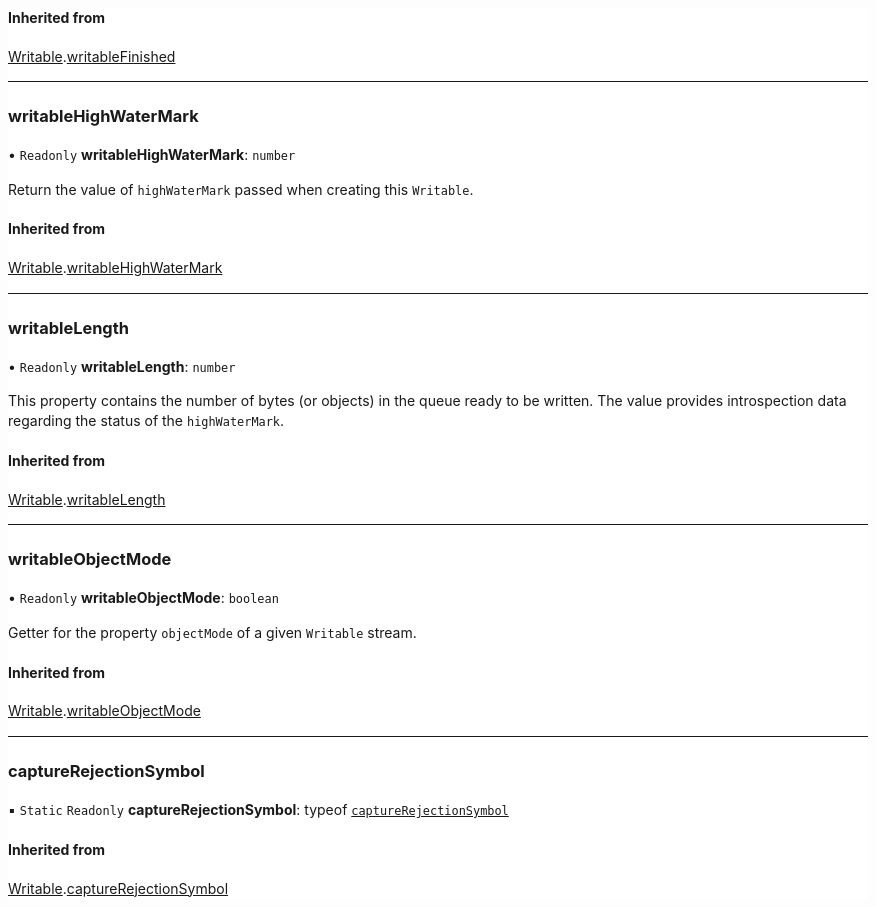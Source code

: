 #### Inherited from

[Writable](https://oven-sh.github.io/bun-types/classes/stream_.Writable.md).[writableFinished](https://oven-sh.github.io/bun-types/classes/stream_.Writable.md#writablefinished)

___

### writableHighWaterMark

• `Readonly` **writableHighWaterMark**: `number`

Return the value of `highWaterMark` passed when creating this `Writable`.

#### Inherited from

[Writable](https://oven-sh.github.io/bun-types/classes/stream_.Writable.md).[writableHighWaterMark](https://oven-sh.github.io/bun-types/classes/stream_.Writable.md#writablehighwatermark)

___

### writableLength

• `Readonly` **writableLength**: `number`

This property contains the number of bytes (or objects) in the queue
ready to be written. The value provides introspection data regarding
the status of the `highWaterMark`.

#### Inherited from

[Writable](https://oven-sh.github.io/bun-types/classes/stream_.Writable.md).[writableLength](https://oven-sh.github.io/bun-types/classes/stream_.Writable.md#writablelength)

___

### writableObjectMode

• `Readonly` **writableObjectMode**: `boolean`

Getter for the property `objectMode` of a given `Writable` stream.

#### Inherited from

[Writable](https://oven-sh.github.io/bun-types/classes/stream_.Writable.md).[writableObjectMode](https://oven-sh.github.io/bun-types/classes/stream_.Writable.md#writableobjectmode)

___

### captureRejectionSymbol

▪ `Static` `Readonly` **captureRejectionSymbol**: typeof [`captureRejectionSymbol`](https://oven-sh.github.io/bun-types/classes/crypto_.Hash.md#capturerejectionsymbol)

#### Inherited from

[Writable](https://oven-sh.github.io/bun-types/classes/stream_.Writable.md).[captureRejectionSymbol](https://oven-sh.github.io/bun-types/classes/stream_.Writable.md#capturerejectionsymbol)
